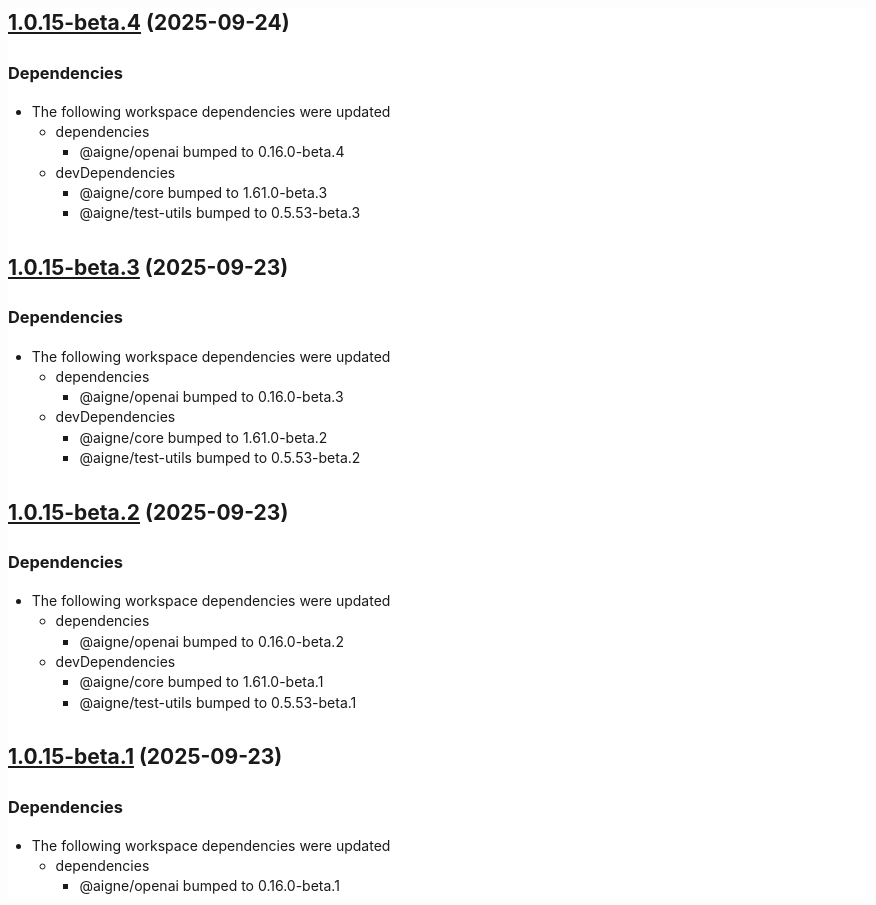 ## [1.0.15-beta.4](https://github.com/AIGNE-io/aigne-framework/compare/lmstudio-v1.0.15-beta.3...lmstudio-v1.0.15-beta.4) (2025-09-24)


### Dependencies

* The following workspace dependencies were updated
  * dependencies
    * @aigne/openai bumped to 0.16.0-beta.4
  * devDependencies
    * @aigne/core bumped to 1.61.0-beta.3
    * @aigne/test-utils bumped to 0.5.53-beta.3

## [1.0.15-beta.3](https://github.com/AIGNE-io/aigne-framework/compare/lmstudio-v1.0.15-beta.2...lmstudio-v1.0.15-beta.3) (2025-09-23)


### Dependencies

* The following workspace dependencies were updated
  * dependencies
    * @aigne/openai bumped to 0.16.0-beta.3
  * devDependencies
    * @aigne/core bumped to 1.61.0-beta.2
    * @aigne/test-utils bumped to 0.5.53-beta.2

## [1.0.15-beta.2](https://github.com/AIGNE-io/aigne-framework/compare/lmstudio-v1.0.15-beta.1...lmstudio-v1.0.15-beta.2) (2025-09-23)


### Dependencies

* The following workspace dependencies were updated
  * dependencies
    * @aigne/openai bumped to 0.16.0-beta.2
  * devDependencies
    * @aigne/core bumped to 1.61.0-beta.1
    * @aigne/test-utils bumped to 0.5.53-beta.1

## [1.0.15-beta.1](https://github.com/AIGNE-io/aigne-framework/compare/lmstudio-v1.0.15-beta...lmstudio-v1.0.15-beta.1) (2025-09-23)


### Dependencies

* The following workspace dependencies were updated
  * dependencies
    * @aigne/openai bumped to 0.16.0-beta.1
